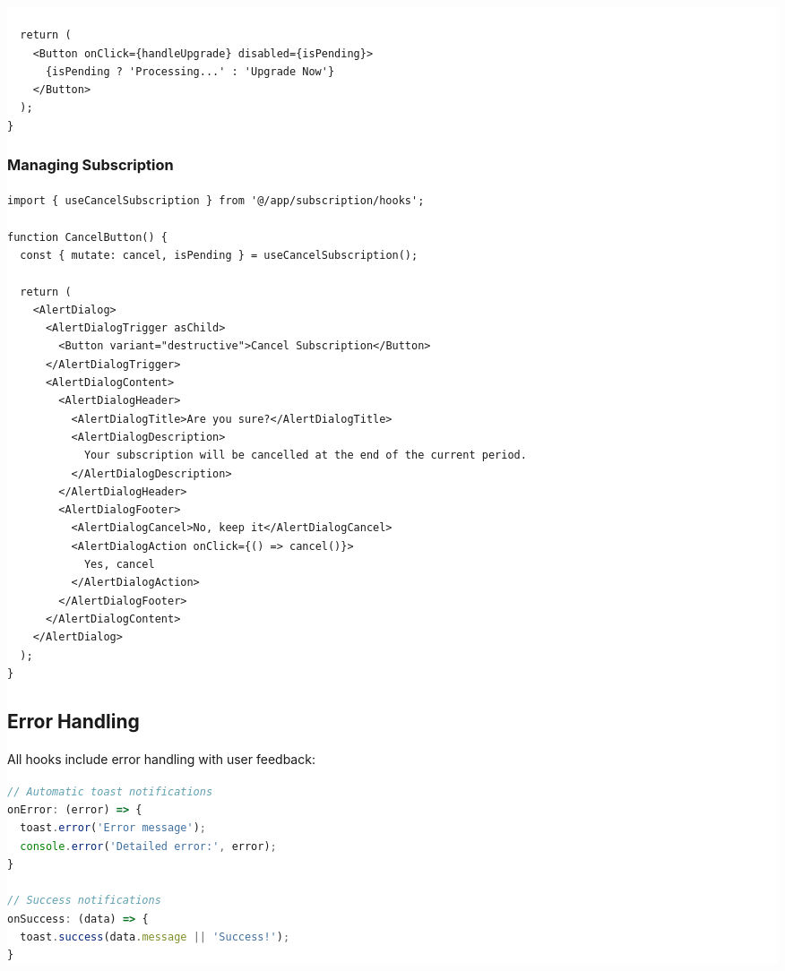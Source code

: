 ```tsx
  
  return (
    <Button onClick={handleUpgrade} disabled={isPending}>
      {isPending ? 'Processing...' : 'Upgrade Now'}
    </Button>
  );
}
```

### Managing Subscription

```tsx
import { useCancelSubscription } from '@/app/subscription/hooks';

function CancelButton() {
  const { mutate: cancel, isPending } = useCancelSubscription();
  
  return (
    <AlertDialog>
      <AlertDialogTrigger asChild>
        <Button variant="destructive">Cancel Subscription</Button>
      </AlertDialogTrigger>
      <AlertDialogContent>
        <AlertDialogHeader>
          <AlertDialogTitle>Are you sure?</AlertDialogTitle>
          <AlertDialogDescription>
            Your subscription will be cancelled at the end of the current period.
          </AlertDialogDescription>
        </AlertDialogHeader>
        <AlertDialogFooter>
          <AlertDialogCancel>No, keep it</AlertDialogCancel>
          <AlertDialogAction onClick={() => cancel()}>
            Yes, cancel
          </AlertDialogAction>
        </AlertDialogFooter>
      </AlertDialogContent>
    </AlertDialog>
  );
}
```

## Error Handling

All hooks include error handling with user feedback:

```typescript
// Automatic toast notifications
onError: (error) => {
  toast.error('Error message');
  console.error('Detailed error:', error);
}

// Success notifications
onSuccess: (data) => {
  toast.success(data.message || 'Success!');
}
```
